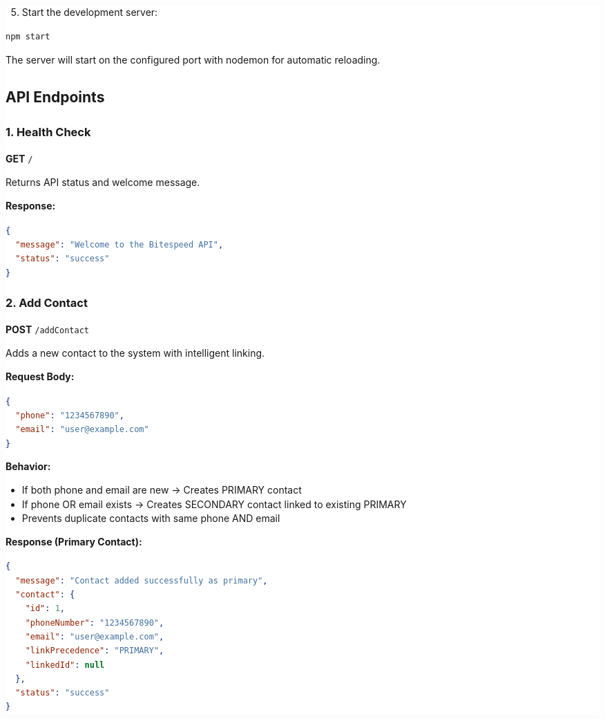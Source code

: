 5. Start the development server:
```bash
npm start
```

The server will start on the configured port with nodemon for automatic reloading.

## API Endpoints

### 1. Health Check
**GET** `/`

Returns API status and welcome message.

**Response:**
```json
{
  "message": "Welcome to the Bitespeed API",
  "status": "success"
}
```

### 2. Add Contact
**POST** `/addContact`

Adds a new contact to the system with intelligent linking.

**Request Body:**
```json
{
  "phone": "1234567890",
  "email": "user@example.com"
}
```

**Behavior:**
- If both phone and email are new → Creates PRIMARY contact
- If phone OR email exists → Creates SECONDARY contact linked to existing PRIMARY
- Prevents duplicate contacts with same phone AND email

**Response (Primary Contact):**
```json
{
  "message": "Contact added successfully as primary",
  "contact": {
    "id": 1,
    "phoneNumber": "1234567890",
    "email": "user@example.com",
    "linkPrecedence": "PRIMARY",
    "linkedId": null
  },
  "status": "success"
}
```

